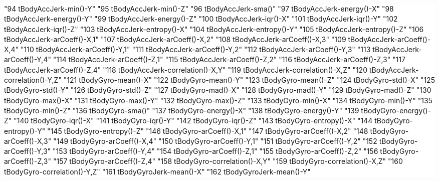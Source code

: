  "94 tBodyAccJerk-min()-Y"	 "95 tBodyAccJerk-min()-Z"	 "96 tBodyAccJerk-sma()" 
"97 tBodyAccJerk-energy()-X" 	"98 tBodyAccJerk-energy()-Y" 	"99 tBodyAccJerk-energy()-Z" 
"100 tBodyAccJerk-iqr()-X" 	"101 tBodyAccJerk-iqr()-Y" 	"102 tBodyAccJerk-iqr()-Z"
 "103 tBodyAccJerk-entropy()-X" "104 tBodyAccJerk-entropy()-Y" "105 tBodyAccJerk-entropy()-Z" 
"106 tBodyAccJerk-arCoeff()-X,1" "107 tBodyAccJerk-arCoeff()-X,2" "108 tBodyAccJerk-arCoeff()-X,3" "109 tBodyAccJerk-arCoeff()-X,4" "110 tBodyAccJerk-arCoeff()-Y,1" "111 tBodyAccJerk-arCoeff()-Y,2" "112 tBodyAccJerk-arCoeff()-Y,3" "113 tBodyAccJerk-arCoeff()-Y,4" "114 tBodyAccJerk-arCoeff()-Z,1" "115 tBodyAccJerk-arCoeff()-Z,2" "116 tBodyAccJerk-arCoeff()-Z,3" "117 tBodyAccJerk-arCoeff()-Z,4" "118 tBodyAccJerk-correlation()-X,Y" "119 tBodyAccJerk-correlation()-X,Z" "120 tBodyAccJerk-correlation()-Y,Z"
 "121 tBodyGyro-mean()-X" 	"122 tBodyGyro-mean()-Y"	 "123 tBodyGyro-mean()-Z" 
"124 tBodyGyro-std()-X" 	"125 tBodyGyro-std()-Y" 	"126 tBodyGyro-std()-Z" 
"127 tBodyGyro-mad()-X" 	"128 tBodyGyro-mad()-Y" 	"129 tBodyGyro-mad()-Z" 
"130 tBodyGyro-max()-X" 	"131 tBodyGyro-max()-Y" 	"132 tBodyGyro-max()-Z" 
"133 tBodyGyro-min()-X"	 "134 tBodyGyro-min()-Y" 	"135 tBodyGyro-min()-Z" 
"136 tBodyGyro-sma()"		 "137 tBodyGyro-energy()-X" 	"138 tBodyGyro-energy()-Y"
 "139 tBodyGyro-energy()-Z" 	"140 tBodyGyro-iqr()-X"		 "141 tBodyGyro-iqr()-Y"
 "142 tBodyGyro-iqr()-Z" 	"143 tBodyGyro-entropy()-X" 	"144 tBodyGyro-entropy()-Y" 
"145 tBodyGyro-entropy()-Z" 	"146 tBodyGyro-arCoeff()-X,1"	 "147 tBodyGyro-arCoeff()-X,2"
 "148 tBodyGyro-arCoeff()-X,3" 	"149 tBodyGyro-arCoeff()-X,4" 	"150 tBodyGyro-arCoeff()-Y,1" 
"151 tBodyGyro-arCoeff()-Y,2" 	"152 tBodyGyro-arCoeff()-Y,3" 	"153 tBodyGyro-arCoeff()-Y,4" 
"154 tBodyGyro-arCoeff()-Z,1"	 "155 tBodyGyro-arCoeff()-Z,2" 	"156 tBodyGyro-arCoeff()-Z,3" 
"157 tBodyGyro-arCoeff()-Z,4" 	"158 tBodyGyro-correlation()-X,Y" "159 tBodyGyro-correlation()-X,Z" "160 tBodyGyro-correlation()-Y,Z" "161 tBodyGyroJerk-mean()-X" "162 tBodyGyroJerk-mean()-Y" 